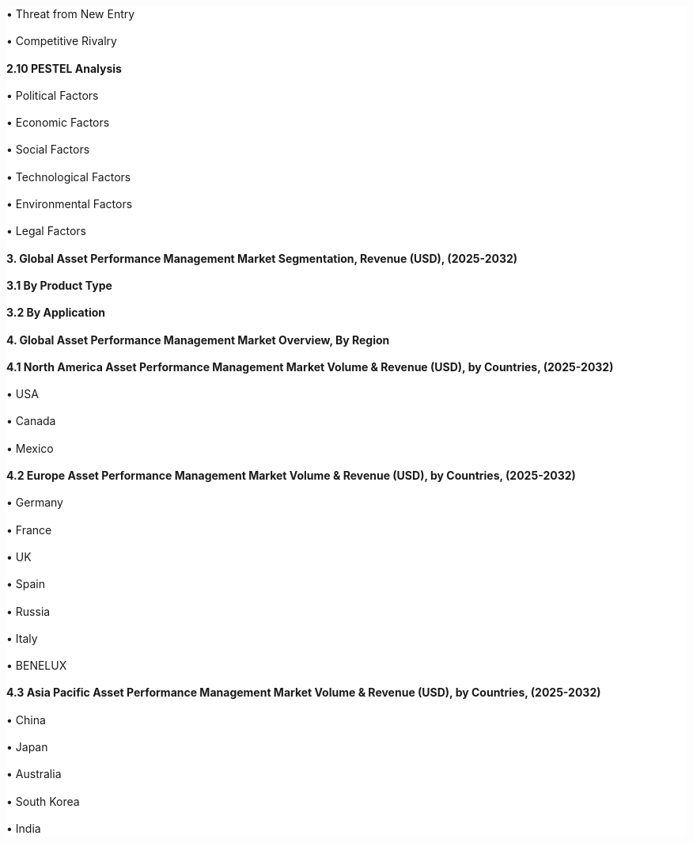 • Threat from New Entry

• Competitive Rivalry

<strong>2.10 PESTEL Analysis</strong>

• Political Factors

• Economic Factors

• Social Factors

• Technological Factors

• Environmental Factors

• Legal Factors

<strong>3. Global Asset Performance Management Market Segmentation, Revenue (USD), (2025-2032)</strong>

<strong>3.1 By Product Type</strong>

<strong>3.2 By Application</strong>

<strong>4. Global Asset Performance Management Market Overview, By Region</strong>

<strong>4.1 North America Asset Performance Management Market Volume &amp; Revenue (USD), by Countries, (2025-2032)</strong>

• USA

• Canada

• Mexico

<strong>4.2 Europe Asset Performance Management Market Volume &amp; Revenue (USD), by Countries, (2025-2032)</strong>

• Germany

• France

• UK

• Spain

• Russia

• Italy

• BENELUX

<strong>4.3 Asia Pacific Asset Performance Management Market Volume &amp; Revenue (USD), by Countries, (2025-2032)</strong>

• China

• Japan

• Australia

• South Korea

• India
